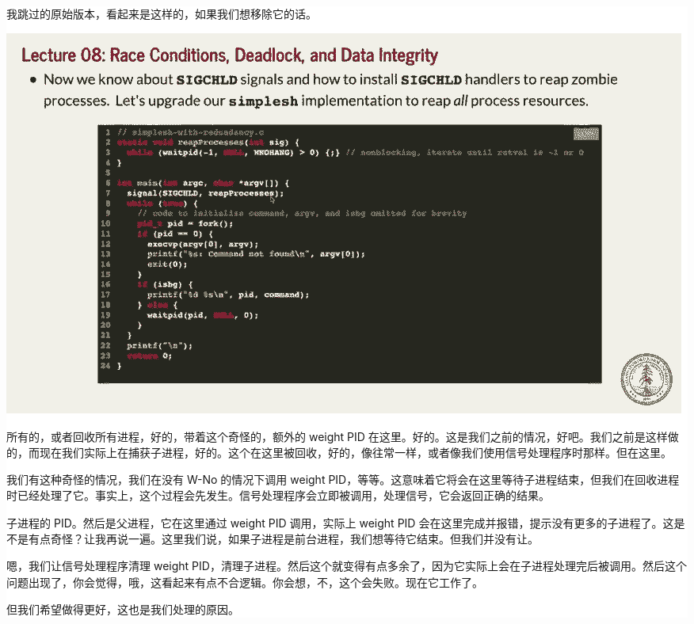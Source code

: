 
我跳过的原始版本，看起来是这样的，如果我们想移除它的话。

![](img/186d56cf3cf36e03a3d35caf5aa63c69_58.png)

所有的，或者回收所有进程，好的，带着这个奇怪的，额外的 weight PID 在这里。好的。这是我们之前的情况，好吧。我们之前是这样做的，而现在我们实际上在捕获子进程，好的。这个在这里被回收，好的，像往常一样，或者像我们使用信号处理程序时那样。但在这里。

我们有这种奇怪的情况，我们在没有 W-No 的情况下调用 weight PID，等等。这意味着它将会在这里等待子进程结束，但我们在回收进程时已经处理了它。事实上，这个过程会先发生。信号处理程序会立即被调用，处理信号，它会返回正确的结果。

子进程的 PID。然后是父进程，它在这里通过 weight PID 调用，实际上 weight PID 会在这里完成并报错，提示没有更多的子进程了。这是不是有点奇怪？让我再说一遍。这里我们说，如果子进程是前台进程，我们想等待它结束。但我们并没有让。

嗯，我们让信号处理程序清理 weight PID，清理子进程。然后这个就变得有点多余了，因为它实际上会在子进程处理完后被调用。然后这个问题出现了，你会觉得，哦，这看起来有点不合逻辑。你会想，不，这个会失败。现在它工作了。

但我们希望做得更好，这也是我们处理的原因。
